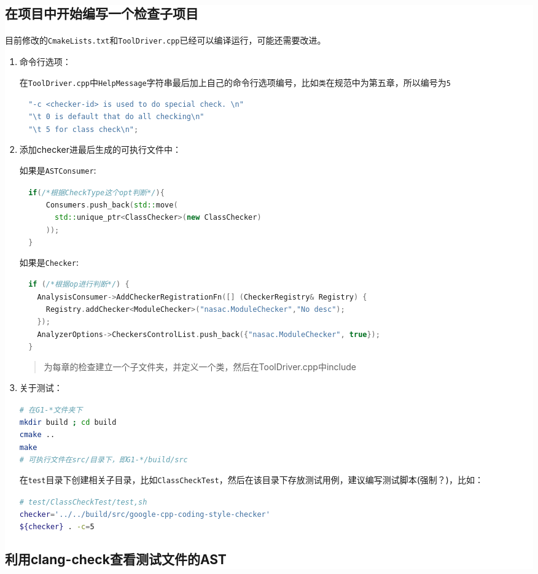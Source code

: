 

## 在项目中开始编写一个检查子项目

目前修改的`CmakeLists.txt`和`ToolDriver.cpp`已经可以编译运行，可能还需要改进。

1. 命令行选项：

   在`ToolDriver.cpp`中`HelpMessage`字符串最后加上自己的命令行选项编号，比如`类`在规范中为第五章，所以编号为`5`

   ```c++
     "-c <checker-id> is used to do special check. \n"
     "\t 0 is default that do all checking\n"
     "\t 5 for class check\n";
   ```

2. 添加checker进最后生成的可执行文件中：

   如果是`ASTConsumer`:

   ```c++
     if(/*根据CheckType这个opt判断*/){
         Consumers.push_back(std::move(
           std::unique_ptr<ClassChecker>(new ClassChecker)
         ));
     }
   ```

   如果是`Checker`:

   ```c++
     if (/*根据op进行判断*/) {
       AnalysisConsumer->AddCheckerRegistrationFn([] (CheckerRegistry& Registry) {
         Registry.addChecker<ModuleChecker>("nasac.ModuleChecker","No desc");
       });
       AnalyzerOptions->CheckersControlList.push_back({"nasac.ModuleChecker", true});
     }
   ```

   > 为每章的检查建立一个子文件夹，并定义一个类，然后在ToolDriver.cpp中include

3. 关于测试：

   ```bash
   # 在G1-*文件夹下
   mkdir build ; cd build
   cmake ..
   make
   # 可执行文件在src/目录下，即G1-*/build/src
   ```

   在`test`目录下创建相关子目录，比如`ClassCheckTest`，然后在该目录下存放测试用例，建议编写测试脚本(强制？)，比如：

   ```bash
   # test/ClassCheckTest/test,sh
   checker='../../build/src/google-cpp-coding-style-checker'
   ${checker} . -c=5
   ```

## 利用clang-check查看测试文件的AST
